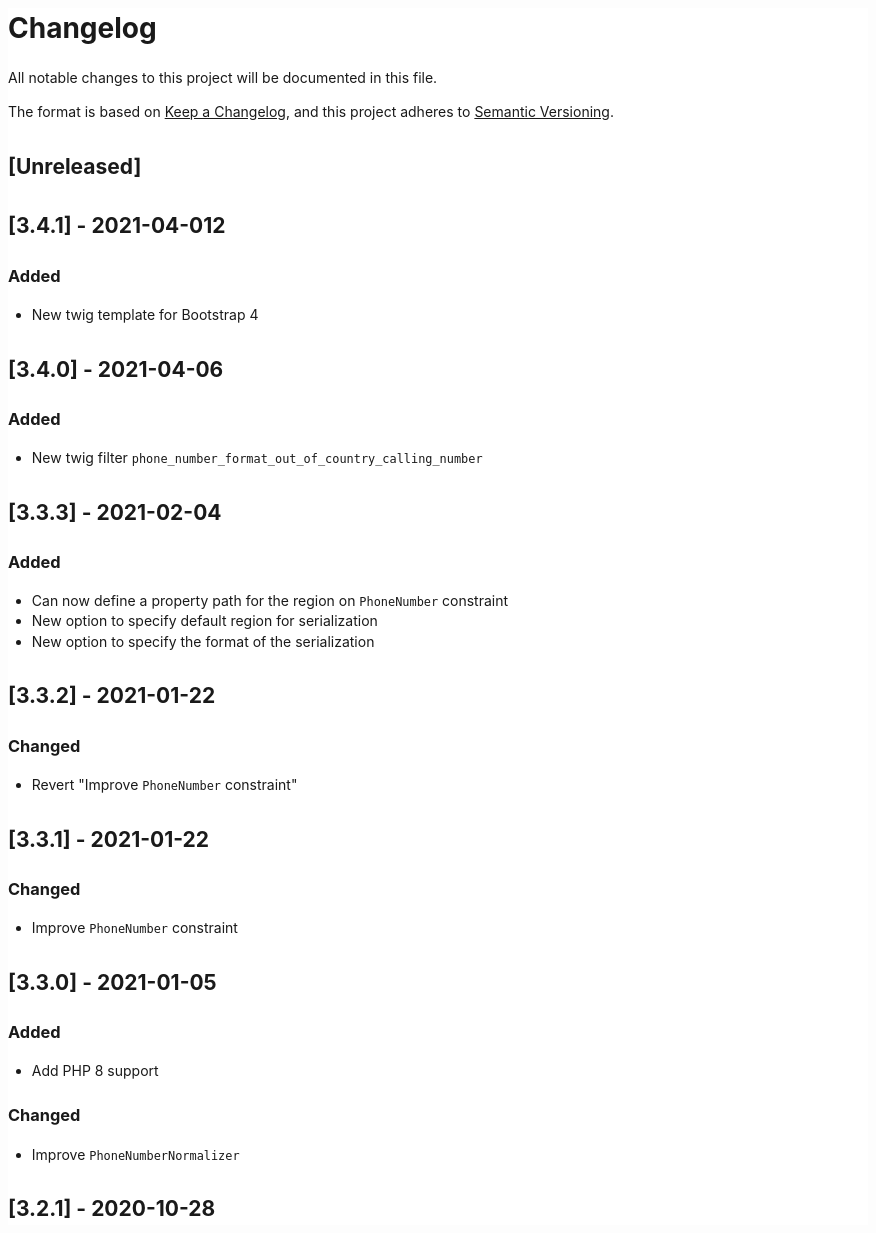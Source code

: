 # Changelog
All notable changes to this project will be documented in this file.

The format is based on [Keep a Changelog](https://keepachangelog.com/en/1.0.0/),
and this project adheres to [Semantic Versioning](https://semver.org/spec/v2.0.0.html).

## [Unreleased]

## [3.4.1] - 2021-04-012

### Added
- New twig template for Bootstrap 4

## [3.4.0] - 2021-04-06

### Added
- New twig filter `phone_number_format_out_of_country_calling_number`

## [3.3.3] - 2021-02-04

### Added
- Can now define a property path for the region on `PhoneNumber` constraint
- New option to specify default region for serialization
- New option to specify the format of the serialization

## [3.3.2] - 2021-01-22

### Changed
- Revert "Improve `PhoneNumber` constraint"

## [3.3.1] - 2021-01-22

### Changed
- Improve `PhoneNumber` constraint

## [3.3.0] - 2021-01-05

### Added
- Add PHP 8 support

### Changed
- Improve `PhoneNumberNormalizer`

## [3.2.1] - 2020-10-28

